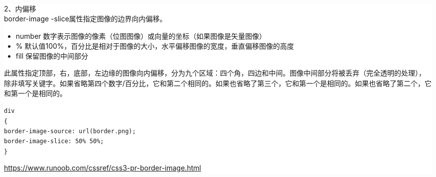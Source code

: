 2、内偏移  
border-image -slice属性指定图像的边界向内偏移。
- number	数字表示图像的像素（位图图像）或向量的坐标（如果图像是矢量图像）
- %	默认值100%，百分比是相对于图像的大小，水平偏移图像的宽度，垂直偏移图像的高度
- fill	保留图像的中间部分

此属性指定顶部，右，底部，左边缘的图像向内偏移，分为九个区域：四个角，四边和中间。图像中间部分将被丢弃（完全透明的处理），除非填写关键字。如果省略第四个数字/百分比，它和第二个相同的。如果也省略了第三个，它和第一个是相同的。如果也省略了第二个，它和第一个是相同的。
```
div
{
border-image-source: url(border.png);
border-image-slice: 50% 50%;
}
```
<https://www.runoob.com/cssref/css3-pr-border-image.html>


